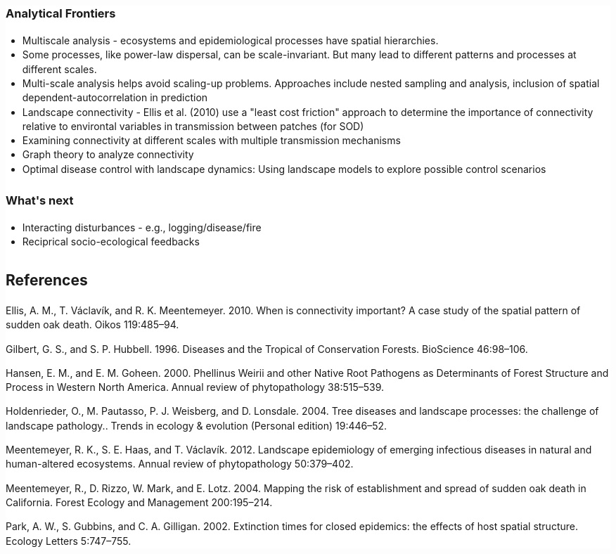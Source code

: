 ### Analytical Frontiers

-   Multiscale analysis - ecosystems and epidemiological processes have
    spatial hierarchies.
-   Some processes, like power-law dispersal, can be scale-invariant.
    But many lead to different patterns and processes at different
    scales.
-   Multi-scale analysis helps avoid scaling-up problems. Approaches
    include nested sampling and analysis, inclusion of spatial
    dependent-autocorrelation in prediction
-   Landscape connectivity - Ellis et al. (2010) use a "least cost
    friction" approach to determine the importance of connectivity
    relative to environtal variables in transmission between patches
    (for SOD)
-   Examining connectivity at different scales with multiple
    transmission mechanisms
-   Graph theory to analyze connectivity
-   Optimal disease control with landscape dynamics: Using landscape
    models to explore possible control scenarios

### What's next

-   Interacting disturbances - e.g., logging/disease/fire
-   Reciprical socio-ecological feedbacks

References
----------

Ellis, A. M., T. Václavík, and R. K. Meentemeyer. 2010. When is
connectivity important? A case study of the spatial pattern of sudden
oak death. Oikos 119:485–94.

Gilbert, G. S., and S. P. Hubbell. 1996. Diseases and the Tropical of
Conservation Forests. BioScience 46:98–106.

Hansen, E. M., and E. M. Goheen. 2000. Phellinus Weirii and other Native
Root Pathogens as Determinants of Forest Structure and Process in
Western North America. Annual review of phytopathology 38:515–539.

Holdenrieder, O., M. Pautasso, P. J. Weisberg, and D. Lonsdale. 2004.
Tree diseases and landscape processes: the challenge of landscape
pathology.. Trends in ecology & evolution (Personal edition) 19:446–52.

Meentemeyer, R. K., S. E. Haas, and T. Václavík. 2012. Landscape
epidemiology of emerging infectious diseases in natural and
human-altered ecosystems. Annual review of phytopathology 50:379–402.

Meentemeyer, R., D. Rizzo, W. Mark, and E. Lotz. 2004. Mapping the risk
of establishment and spread of sudden oak death in California. Forest
Ecology and Management 200:195–214.

Park, A. W., S. Gubbins, and C. A. Gilligan. 2002. Extinction times for
closed epidemics: the effects of host spatial structure. Ecology Letters
5:747–755.
